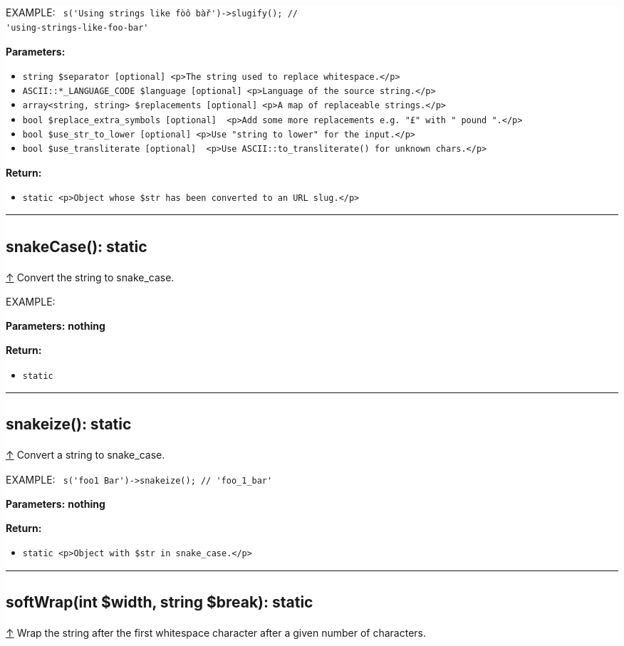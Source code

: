 EXAMPLE: <code>
s('Using strings like fòô bàř')->slugify(); // 'using-strings-like-foo-bar'
</code>

**Parameters:**
- `string $separator [optional] <p>The string used to replace whitespace.</p>`
- `ASCII::*_LANGUAGE_CODE $language [optional] <p>Language of the source string.</p>`
- `array<string, string> $replacements [optional] <p>A map of replaceable strings.</p>`
- `bool $replace_extra_symbols [optional]  <p>Add some more replacements e.g. "£" with "
pound ".</p>`
- `bool $use_str_to_lower [optional] <p>Use "string to lower" for the input.</p>`
- `bool $use_transliterate [optional]  <p>Use ASCII::to_transliterate() for unknown
chars.</p>`

**Return:**
- `static <p>Object whose $str has been converted to an URL slug.</p>`

--------

## snakeCase(): static
<a href="#voku-php-readme-class-methods">↑</a>
Convert the string to snake_case.

EXAMPLE: <code>
</code>

**Parameters:**
__nothing__

**Return:**
- `static`

--------

## snakeize(): static
<a href="#voku-php-readme-class-methods">↑</a>
Convert a string to snake_case.

EXAMPLE: <code>
s('foo1 Bar')->snakeize(); // 'foo_1_bar'
</code>

**Parameters:**
__nothing__

**Return:**
- `static <p>Object with $str in snake_case.</p>`

--------

## softWrap(int $width, string $break): static
<a href="#voku-php-readme-class-methods">↑</a>
Wrap the string after the first whitespace character after a given number
of characters.


[//]: # (AUTO-GENERATED BY "PHP README Helper": base file -> docs/base.md)
[//]: # (AUTO-GENERATED BY "PHP README Helper": base file -> docs/base.md)